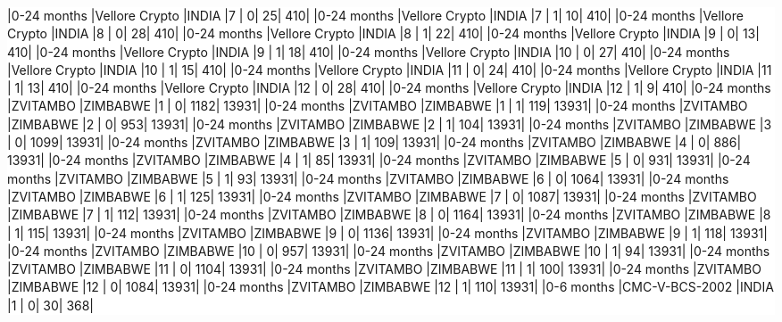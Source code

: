 |0-24 months |Vellore Crypto |INDIA        |7       |            0|     25|   410|
|0-24 months |Vellore Crypto |INDIA        |7       |            1|     10|   410|
|0-24 months |Vellore Crypto |INDIA        |8       |            0|     28|   410|
|0-24 months |Vellore Crypto |INDIA        |8       |            1|     22|   410|
|0-24 months |Vellore Crypto |INDIA        |9       |            0|     13|   410|
|0-24 months |Vellore Crypto |INDIA        |9       |            1|     18|   410|
|0-24 months |Vellore Crypto |INDIA        |10      |            0|     27|   410|
|0-24 months |Vellore Crypto |INDIA        |10      |            1|     15|   410|
|0-24 months |Vellore Crypto |INDIA        |11      |            0|     24|   410|
|0-24 months |Vellore Crypto |INDIA        |11      |            1|     13|   410|
|0-24 months |Vellore Crypto |INDIA        |12      |            0|     28|   410|
|0-24 months |Vellore Crypto |INDIA        |12      |            1|      9|   410|
|0-24 months |ZVITAMBO       |ZIMBABWE     |1       |            0|   1182| 13931|
|0-24 months |ZVITAMBO       |ZIMBABWE     |1       |            1|    119| 13931|
|0-24 months |ZVITAMBO       |ZIMBABWE     |2       |            0|    953| 13931|
|0-24 months |ZVITAMBO       |ZIMBABWE     |2       |            1|    104| 13931|
|0-24 months |ZVITAMBO       |ZIMBABWE     |3       |            0|   1099| 13931|
|0-24 months |ZVITAMBO       |ZIMBABWE     |3       |            1|    109| 13931|
|0-24 months |ZVITAMBO       |ZIMBABWE     |4       |            0|    886| 13931|
|0-24 months |ZVITAMBO       |ZIMBABWE     |4       |            1|     85| 13931|
|0-24 months |ZVITAMBO       |ZIMBABWE     |5       |            0|    931| 13931|
|0-24 months |ZVITAMBO       |ZIMBABWE     |5       |            1|     93| 13931|
|0-24 months |ZVITAMBO       |ZIMBABWE     |6       |            0|   1064| 13931|
|0-24 months |ZVITAMBO       |ZIMBABWE     |6       |            1|    125| 13931|
|0-24 months |ZVITAMBO       |ZIMBABWE     |7       |            0|   1087| 13931|
|0-24 months |ZVITAMBO       |ZIMBABWE     |7       |            1|    112| 13931|
|0-24 months |ZVITAMBO       |ZIMBABWE     |8       |            0|   1164| 13931|
|0-24 months |ZVITAMBO       |ZIMBABWE     |8       |            1|    115| 13931|
|0-24 months |ZVITAMBO       |ZIMBABWE     |9       |            0|   1136| 13931|
|0-24 months |ZVITAMBO       |ZIMBABWE     |9       |            1|    118| 13931|
|0-24 months |ZVITAMBO       |ZIMBABWE     |10      |            0|    957| 13931|
|0-24 months |ZVITAMBO       |ZIMBABWE     |10      |            1|     94| 13931|
|0-24 months |ZVITAMBO       |ZIMBABWE     |11      |            0|   1104| 13931|
|0-24 months |ZVITAMBO       |ZIMBABWE     |11      |            1|    100| 13931|
|0-24 months |ZVITAMBO       |ZIMBABWE     |12      |            0|   1084| 13931|
|0-24 months |ZVITAMBO       |ZIMBABWE     |12      |            1|    110| 13931|
|0-6 months  |CMC-V-BCS-2002 |INDIA        |1       |            0|     30|   368|